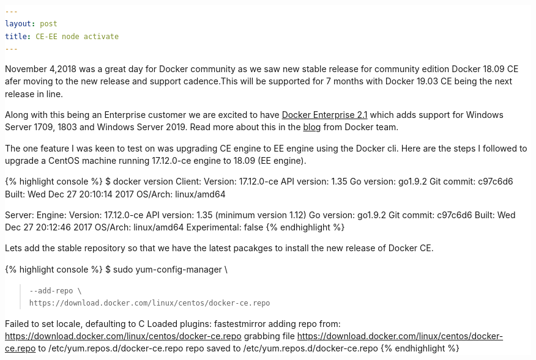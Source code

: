 ```yaml
---
layout: post
title: CE-EE node activate
---
```

November 4,2018 was a great day for Docker community as we saw new stable release for community edition Docker 18.09 CE afer moving to the new release and support cadence.This will be supported for 7 months with Docker 19.03 CE being the next release in line.

Along with this being an Enterprise customer we are excited to have [Docker Enterprise 2.1](https://blog.docker.com/2018/11/introducing-docker-enterprise-2-1-advancing-our-container-platform-leadership/) which adds support for Windows Server 1709, 1803 and Windows Server 2019. Read more about this in the [blog](https://blog.docker.com/2018/11/introducing-docker-enterprise-2-1-advancing-our-container-platform-leadership/) from Docker team.

The one feature I was keen to test on was upgrading CE engine to EE engine using the Docker cli. Here are the steps I followed to upgrade a CentOS machine running 17.12.0-ce engine to 18.09 (EE engine).

{% highlight console %}
$ docker version
Client:
 Version:	17.12.0-ce
 API version:	1.35
 Go version:	go1.9.2
 Git commit:	c97c6d6
 Built:	Wed Dec 27 20:10:14 2017
 OS/Arch:	linux/amd64

Server:
 Engine:
  Version:	17.12.0-ce
  API version:	1.35 (minimum version 1.12)
  Go version:	go1.9.2
  Git commit:	c97c6d6
  Built:	Wed Dec 27 20:12:46 2017
  OS/Arch:	linux/amd64
  Experimental:	false
{% endhighlight %}

Lets add the stable repository so that we have the latest pacakges to install the new release of Docker CE.

{% highlight console %}
$ sudo yum-config-manager \
>     --add-repo \
>     https://download.docker.com/linux/centos/docker-ce.repo
Failed to set locale, defaulting to C
Loaded plugins: fastestmirror
adding repo from: https://download.docker.com/linux/centos/docker-ce.repo
grabbing file https://download.docker.com/linux/centos/docker-ce.repo to /etc/yum.repos.d/docker-ce.repo
repo saved to /etc/yum.repos.d/docker-ce.repo
{% endhighlight %}
